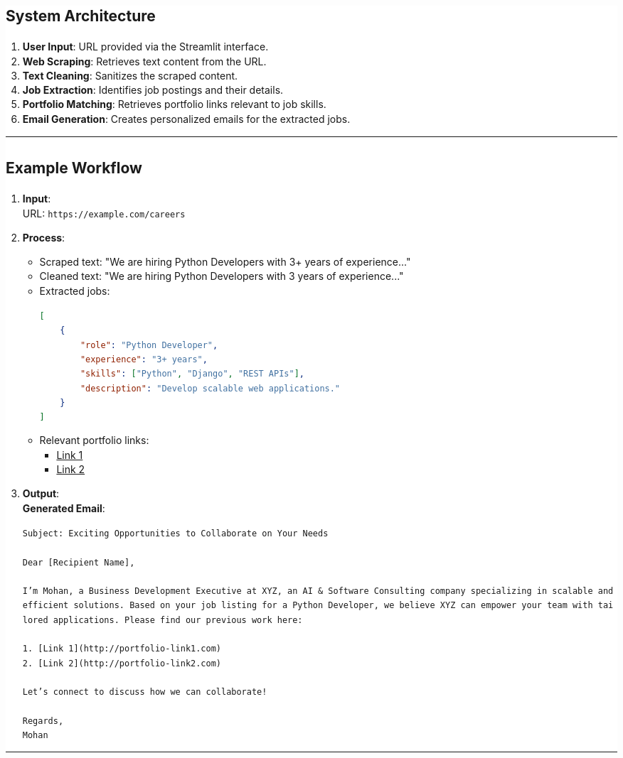
## **System Architecture**

1. **User Input**: URL provided via the Streamlit interface.
2. **Web Scraping**: Retrieves text content from the URL.
3. **Text Cleaning**: Sanitizes the scraped content.
4. **Job Extraction**: Identifies job postings and their details.
5. **Portfolio Matching**: Retrieves portfolio links relevant to job skills.
6. **Email Generation**: Creates personalized emails for the extracted jobs.

---

## **Example Workflow**

1. **Input**:  
   URL: `https://example.com/careers`

2. **Process**:  
   - Scraped text: "We are hiring Python Developers with 3+ years of experience..."
   - Cleaned text: "We are hiring Python Developers with 3 years of experience..."
   - Extracted jobs:
     ```json
     [
         {
             "role": "Python Developer",
             "experience": "3+ years",
             "skills": ["Python", "Django", "REST APIs"],
             "description": "Develop scalable web applications."
         }
     ]
     ```
   - Relevant portfolio links:
     - [Link 1](http://portfolio-link1.com)
     - [Link 2](http://portfolio-link2.com)

3. **Output**:  
   **Generated Email**:
   ```
   Subject: Exciting Opportunities to Collaborate on Your Needs

   Dear [Recipient Name],

   I’m Mohan, a Business Development Executive at XYZ, an AI & Software Consulting company specializing in scalable and efficient solutions. Based on your job listing for a Python Developer, we believe XYZ can empower your team with tailored applications. Please find our previous work here:

   1. [Link 1](http://portfolio-link1.com)
   2. [Link 2](http://portfolio-link2.com)

   Let’s connect to discuss how we can collaborate!

   Regards,  
   Mohan  
   ```

---